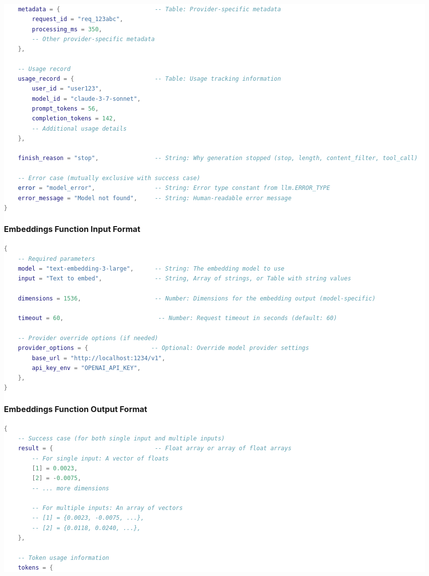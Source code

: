 ```lua
    metadata = {                           -- Table: Provider-specific metadata
        request_id = "req_123abc",
        processing_ms = 350,
        -- Other provider-specific metadata
    },
    
    -- Usage record
    usage_record = {                       -- Table: Usage tracking information
        user_id = "user123",
        model_id = "claude-3-7-sonnet",
        prompt_tokens = 56,
        completion_tokens = 142,
        -- Additional usage details
    },
    
    finish_reason = "stop",                -- String: Why generation stopped (stop, length, content_filter, tool_call)
    
    -- Error case (mutually exclusive with success case)
    error = "model_error",                 -- String: Error type constant from llm.ERROR_TYPE
    error_message = "Model not found",     -- String: Human-readable error message
}
```

### Embeddings Function Input Format

```lua
{
    -- Required parameters
    model = "text-embedding-3-large",      -- String: The embedding model to use
    input = "Text to embed",               -- String, Array of strings, or Table with string values    
    
    dimensions = 1536,                     -- Number: Dimensions for the embedding output (model-specific)
    
    timeout = 60,                           -- Number: Request timeout in seconds (default: 60)
    
    -- Provider override options (if needed)
    provider_options = {                  -- Optional: Override model provider settings
        base_url = "http://localhost:1234/v1",
        api_key_env = "OPENAI_API_KEY",
    },
}
```

### Embeddings Function Output Format

```lua
{
    -- Success case (for both single input and multiple inputs)
    result = {                             -- Float array or array of float arrays
        -- For single input: A vector of floats
        [1] = 0.0023,
        [2] = -0.0075,
        -- ... more dimensions
        
        -- For multiple inputs: An array of vectors
        -- [1] = {0.0023, -0.0075, ...},
        -- [2] = {0.0118, 0.0240, ...},
    },
    
    -- Token usage information
    tokens = {
```